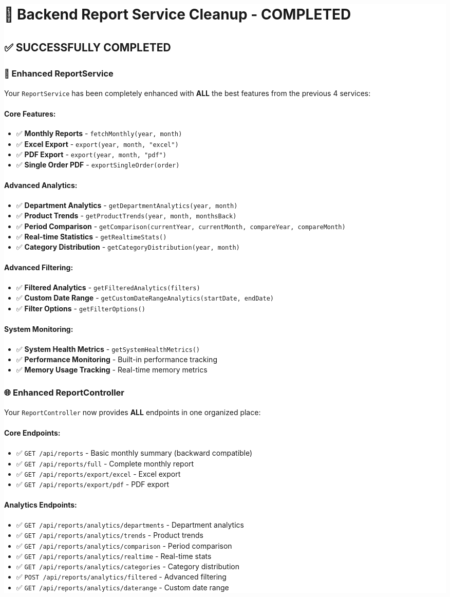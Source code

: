 # 🎉 Backend Report Service Cleanup - COMPLETED

## ✅ **SUCCESSFULLY COMPLETED**

### **🔧 Enhanced ReportService**
Your `ReportService` has been completely enhanced with **ALL** the best features from the previous 4 services:

#### **Core Features:**
- ✅ **Monthly Reports** - `fetchMonthly(year, month)`
- ✅ **Excel Export** - `export(year, month, "excel")`
- ✅ **PDF Export** - `export(year, month, "pdf")`
- ✅ **Single Order PDF** - `exportSingleOrder(order)`

#### **Advanced Analytics:**
- ✅ **Department Analytics** - `getDepartmentAnalytics(year, month)`
- ✅ **Product Trends** - `getProductTrends(year, month, monthsBack)`
- ✅ **Period Comparison** - `getComparison(currentYear, currentMonth, compareYear, compareMonth)`
- ✅ **Real-time Statistics** - `getRealtimeStats()`
- ✅ **Category Distribution** - `getCategoryDistribution(year, month)`

#### **Advanced Filtering:**
- ✅ **Filtered Analytics** - `getFilteredAnalytics(filters)`
- ✅ **Custom Date Range** - `getCustomDateRangeAnalytics(startDate, endDate)`
- ✅ **Filter Options** - `getFilterOptions()`

#### **System Monitoring:**
- ✅ **System Health Metrics** - `getSystemHealthMetrics()`
- ✅ **Performance Monitoring** - Built-in performance tracking
- ✅ **Memory Usage Tracking** - Real-time memory metrics

### **🌐 Enhanced ReportController**
Your `ReportController` now provides **ALL** endpoints in one organized place:

#### **Core Endpoints:**
- ✅ `GET /api/reports` - Basic monthly summary (backward compatible)
- ✅ `GET /api/reports/full` - Complete monthly report
- ✅ `GET /api/reports/export/excel` - Excel export
- ✅ `GET /api/reports/export/pdf` - PDF export

#### **Analytics Endpoints:**
- ✅ `GET /api/reports/analytics/departments` - Department analytics
- ✅ `GET /api/reports/analytics/trends` - Product trends
- ✅ `GET /api/reports/analytics/comparison` - Period comparison
- ✅ `GET /api/reports/analytics/realtime` - Real-time stats
- ✅ `GET /api/reports/analytics/categories` - Category distribution
- ✅ `POST /api/reports/analytics/filtered` - Advanced filtering
- ✅ `GET /api/reports/analytics/daterange` - Custom date range
